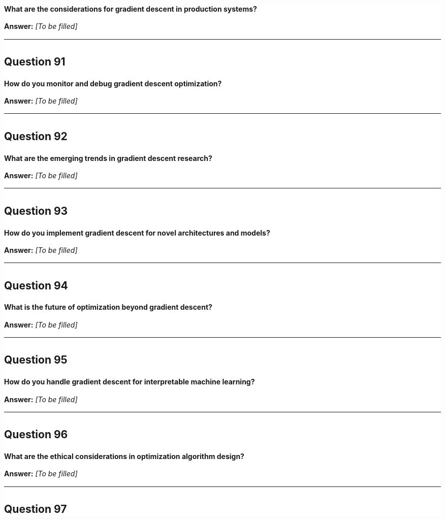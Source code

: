 **What are the considerations for gradient descent in production systems?**

**Answer:** _[To be filled]_

---

## Question 91

**How do you monitor and debug gradient descent optimization?**

**Answer:** _[To be filled]_

---

## Question 92

**What are the emerging trends in gradient descent research?**

**Answer:** _[To be filled]_

---

## Question 93

**How do you implement gradient descent for novel architectures and models?**

**Answer:** _[To be filled]_

---

## Question 94

**What is the future of optimization beyond gradient descent?**

**Answer:** _[To be filled]_

---

## Question 95

**How do you handle gradient descent for interpretable machine learning?**

**Answer:** _[To be filled]_

---

## Question 96

**What are the ethical considerations in optimization algorithm design?**

**Answer:** _[To be filled]_

---

## Question 97
